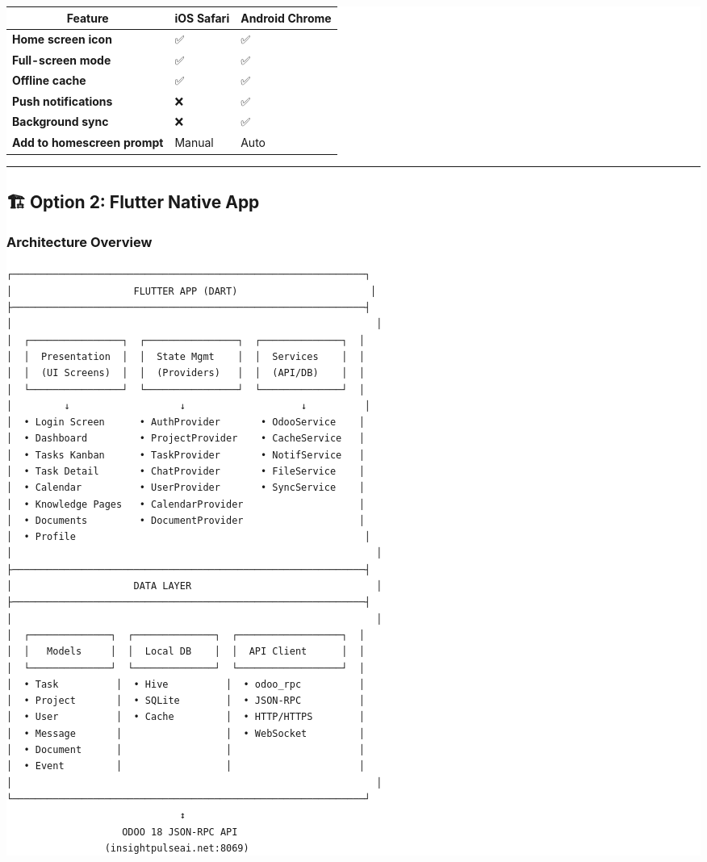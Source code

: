 | Feature | iOS Safari | Android Chrome |
|---------|------------|----------------|
| **Home screen icon** | ✅ | ✅ |
| **Full-screen mode** | ✅ | ✅ |
| **Offline cache** | ✅ | ✅ |
| **Push notifications** | ❌ | ✅ |
| **Background sync** | ❌ | ✅ |
| **Add to homescreen prompt** | Manual | Auto |

---

## 🏗️ Option 2: Flutter Native App

### **Architecture Overview**

```
┌─────────────────────────────────────────────────────────────┐
│                     FLUTTER APP (DART)                       │
├─────────────────────────────────────────────────────────────┤
│                                                               │
│  ┌────────────────┐  ┌────────────────┐  ┌──────────────┐  │
│  │  Presentation  │  │  State Mgmt    │  │  Services    │  │
│  │  (UI Screens)  │  │  (Providers)   │  │  (API/DB)    │  │
│  └────────────────┘  └────────────────┘  └──────────────┘  │
│         ↓                   ↓                    ↓          │
│  • Login Screen      • AuthProvider       • OdooService    │
│  • Dashboard         • ProjectProvider    • CacheService   │
│  • Tasks Kanban      • TaskProvider       • NotifService   │
│  • Task Detail       • ChatProvider       • FileService    │
│  • Calendar          • UserProvider       • SyncService    │
│  • Knowledge Pages   • CalendarProvider                    │
│  • Documents         • DocumentProvider                    │
│  • Profile                                                  │
│                                                               │
├─────────────────────────────────────────────────────────────┤
│                     DATA LAYER                                │
├─────────────────────────────────────────────────────────────┤
│                                                               │
│  ┌──────────────┐  ┌──────────────┐  ┌──────────────────┐  │
│  │   Models     │  │  Local DB    │  │  API Client      │  │
│  └──────────────┘  └──────────────┘  └──────────────────┘  │
│  • Task          │  • Hive          │  • odoo_rpc          │
│  • Project       │  • SQLite        │  • JSON-RPC          │
│  • User          │  • Cache         │  • HTTP/HTTPS        │
│  • Message       │                  │  • WebSocket         │
│  • Document      │                  │                      │
│  • Event         │                  │                      │
│                                                               │
└─────────────────────────────────────────────────────────────┘
                              ↕
                    ODOO 18 JSON-RPC API
                 (insightpulseai.net:8069)
```

